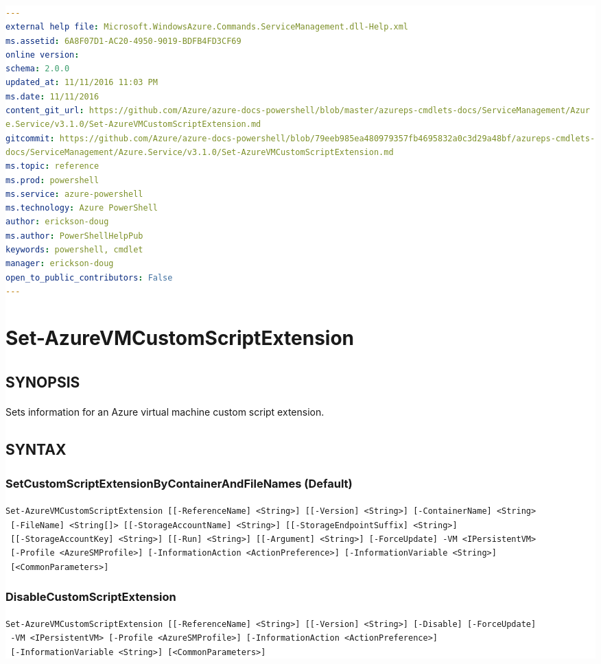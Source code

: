 ```yaml
---
external help file: Microsoft.WindowsAzure.Commands.ServiceManagement.dll-Help.xml
ms.assetid: 6A8F07D1-AC20-4950-9019-BDFB4FD3CF69
online version: 
schema: 2.0.0
updated_at: 11/11/2016 11:03 PM
ms.date: 11/11/2016
content_git_url: https://github.com/Azure/azure-docs-powershell/blob/master/azureps-cmdlets-docs/ServiceManagement/Azure.Service/v3.1.0/Set-AzureVMCustomScriptExtension.md
gitcommit: https://github.com/Azure/azure-docs-powershell/blob/79eeb985ea480979357fb4695832a0c3d29a48bf/azureps-cmdlets-docs/ServiceManagement/Azure.Service/v3.1.0/Set-AzureVMCustomScriptExtension.md
ms.topic: reference
ms.prod: powershell
ms.service: azure-powershell
ms.technology: Azure PowerShell
author: erickson-doug
ms.author: PowerShellHelpPub
keywords: powershell, cmdlet
manager: erickson-doug
open_to_public_contributors: False
---
```


# Set-AzureVMCustomScriptExtension

## SYNOPSIS
Sets information for an Azure virtual machine custom script extension.

## SYNTAX

### SetCustomScriptExtensionByContainerAndFileNames (Default)
```
Set-AzureVMCustomScriptExtension [[-ReferenceName] <String>] [[-Version] <String>] [-ContainerName] <String>
 [-FileName] <String[]> [[-StorageAccountName] <String>] [[-StorageEndpointSuffix] <String>]
 [[-StorageAccountKey] <String>] [[-Run] <String>] [[-Argument] <String>] [-ForceUpdate] -VM <IPersistentVM>
 [-Profile <AzureSMProfile>] [-InformationAction <ActionPreference>] [-InformationVariable <String>]
 [<CommonParameters>]
```

### DisableCustomScriptExtension
```
Set-AzureVMCustomScriptExtension [[-ReferenceName] <String>] [[-Version] <String>] [-Disable] [-ForceUpdate]
 -VM <IPersistentVM> [-Profile <AzureSMProfile>] [-InformationAction <ActionPreference>]
 [-InformationVariable <String>] [<CommonParameters>]
```
